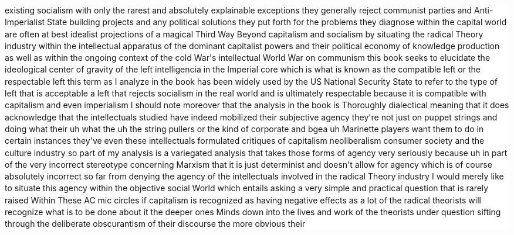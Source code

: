 existing socialism with only the rarest
and absolutely explainable exceptions
they generally reject communist parties
and Anti-Imperialist State building
projects and any political solutions
they put forth for the problems they
diagnose within the capital world are
often at best idealist projections of a
magical Third Way Beyond capitalism and
socialism by situating the radical
Theory industry within the intellectual
apparatus of the dominant capitalist
powers and their political economy of
knowledge production as well as within
the ongoing context of the cold War's
intellectual World War on communism this
book seeks to elucidate the ideological
center of gravity of the left
intelligencia in the Imperial core which
is what is known as the compatible left
or the respectable left this term as I
analyze in the book has been widely used
by the US National Security State to
refer to the type of left that is
acceptable a left that rejects socialism
in the real world and is ultimately
respectable because it is compatible
with capitalism and even
imperialism I should note moreover that
the analysis in the book is Thoroughly
dialectical meaning that it does
acknowledge that the intellectuals
studied have indeed mobilized their
subjective agency they're not just on
puppet strings and doing what their uh
what the uh the string pullers or the
kind of corporate and bgea uh Marinette
players want them to do in certain
instances they've even these
intellectuals formulated critiques of
capitalism neoliberalism consumer
society and the culture industry so part
of my analysis is a variegated analysis
that takes those forms of agency very
seriously because uh in part of the very
incorrect stereotype concerning Marxism
that it is just determinist and doesn't
allow for agency which is of course
absolutely incorrect so far from denying
the agency of the intellectuals involved
in the radical Theory industry I would
merely like to situate this agency
within the objective social World which
entails asking a very simple and
practical question that is rarely raised
Within These AC mic circles if
capitalism is recognized as having
negative effects as a lot of the radical
theorists will recognize what is to be
done about it the deeper ones Minds down
into the lives and work of the theorists
under question sifting through the
deliberate obscurantism of their
discourse the more obvious their